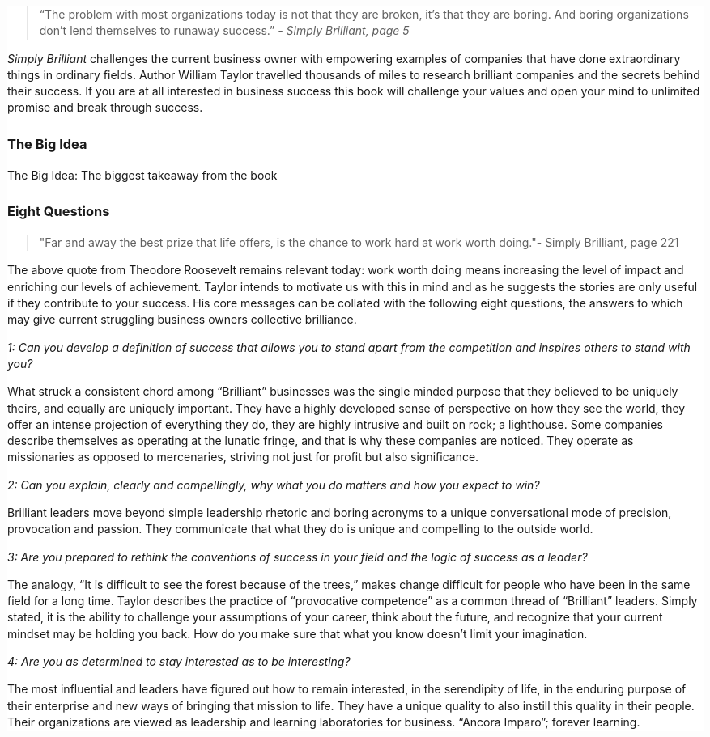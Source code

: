 
> “The problem with most organizations today is not that they are broken, it’s that they are boring. And boring organizations don’t lend themselves to runaway success.” _\- Simply Brilliant, page 5_

_Simply Brilliant_ challenges the current business owner with empowering examples of companies that have done extraordinary things in ordinary fields. Author William Taylor travelled thousands of miles to research brilliant companies and the secrets behind their success. If you are at all interested in business success this book will challenge your values and open your mind to unlimited promise and break through success.

### The Big Idea

The Big Idea: The biggest takeaway from the book

### Eight Questions

> "Far and away the best prize that life offers, is the chance to work hard at work worth doing."- Simply Brilliant, page 221

The above quote from Theodore Roosevelt remains relevant today: work worth doing means increasing the level of impact and enriching our levels of achievement. Taylor intends to motivate us with this in mind and as he suggests the stories are only useful if they contribute to your success. His core messages can be collated with the following eight questions, the answers to which may give current struggling business owners collective brilliance.

_1: Can you develop a definition of success that allows you to stand apart from the competition and inspires others to stand with you?_

What struck a consistent chord among “Brilliant” businesses was the single minded purpose that they believed to be uniquely theirs, and equally are uniquely important. They have a highly developed sense of perspective on how they see the world, they offer an intense projection of everything they do, they are highly intrusive and built on rock; a lighthouse. Some companies describe themselves as operating at the lunatic fringe, and that is why these companies are noticed. They operate as missionaries as opposed to mercenaries, striving not just for profit but also significance.

_2: Can you explain, clearly and compellingly, why what you do matters and how you expect to win?_

Brilliant leaders move beyond simple leadership rhetoric and boring acronyms to a unique conversational mode of precision, provocation and passion. They communicate that what they do is unique and compelling to the outside world.

_3: Are you prepared to rethink the conventions of success in your field and the logic of success as a leader?_

The analogy, “It is difficult to see the forest because of the trees,” makes change difficult for people who have been in the same field for a long time. Taylor describes the practice of “provocative competence” as a common thread of “Brilliant” leaders. Simply stated, it is the ability to challenge your assumptions of your career, think about the future, and recognize that your current mindset may be holding you back. How do you make sure that what you know doesn’t limit your imagination.

_4: Are you as determined to stay interested as to be interesting?_

The most influential and leaders have figured out how to remain interested, in the serendipity of life, in the enduring purpose of their enterprise and new ways of bringing that mission to life. They have a unique quality to also instill this quality in their people. Their organizations are viewed as leadership and learning laboratories for business. “Ancora Imparo”; forever learning.

